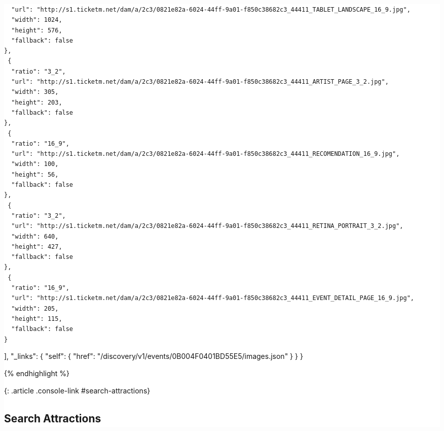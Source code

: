       "url": "http://s1.ticketm.net/dam/a/2c3/0821e82a-6024-44ff-9a01-f850c38682c3_44411_TABLET_LANDSCAPE_16_9.jpg",
      "width": 1024,
      "height": 576,
      "fallback": false
    },
     {
      "ratio": "3_2",
      "url": "http://s1.ticketm.net/dam/a/2c3/0821e82a-6024-44ff-9a01-f850c38682c3_44411_ARTIST_PAGE_3_2.jpg",
      "width": 305,
      "height": 203,
      "fallback": false
    },
     {
      "ratio": "16_9",
      "url": "http://s1.ticketm.net/dam/a/2c3/0821e82a-6024-44ff-9a01-f850c38682c3_44411_RECOMENDATION_16_9.jpg",
      "width": 100,
      "height": 56,
      "fallback": false
    },
     {
      "ratio": "3_2",
      "url": "http://s1.ticketm.net/dam/a/2c3/0821e82a-6024-44ff-9a01-f850c38682c3_44411_RETINA_PORTRAIT_3_2.jpg",
      "width": 640,
      "height": 427,
      "fallback": false
    },
     {
      "ratio": "16_9",
      "url": "http://s1.ticketm.net/dam/a/2c3/0821e82a-6024-44ff-9a01-f850c38682c3_44411_EVENT_DETAIL_PAGE_16_9.jpg",
      "width": 205,
      "height": 115,
      "fallback": false
    }
  ],
  "_links":  {
    "self":  {
      "href": "/discovery/v1/events/0B004F0401BD55E5/images.json"
    }
  }
}

{% endhighlight %}

{: .article .console-link #search-attractions}
## Search Attractions
